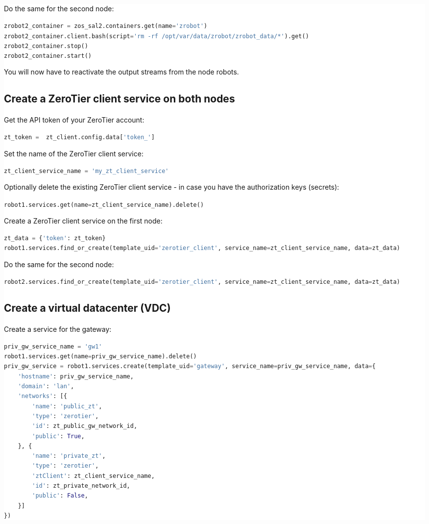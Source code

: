 Do the same for the second node:
```python
zrobot2_container = zos_sal2.containers.get(name='zrobot')
zrobot2_container.client.bash(script='rm -rf /opt/var/data/zrobot/zrobot_data/*').get()
zrobot2_container.stop()
zrobot2_container.start()
```

You will now have to reactivate the output streams from the node robots.


<a id="zt-client-services"></a>

## Create a ZeroTier client service on both nodes

Get the API token of your ZeroTier account:
```python
zt_token =  zt_client.config.data['token_']
```

Set the name of the ZeroTier client service:
```python
zt_client_service_name = 'my_zt_client_service'
```

Optionally delete the existing ZeroTier client service - in case you have the authorization keys (secrets):
```python
robot1.services.get(name=zt_client_service_name).delete()
```

Create a ZeroTier client service on the first node:
```python
zt_data = {'token': zt_token}
robot1.services.find_or_create(template_uid='zerotier_client', service_name=zt_client_service_name, data=zt_data)
```

Do the same for the second node:
```python
robot2.services.find_or_create(template_uid='zerotier_client', service_name=zt_client_service_name, data=zt_data)
```

<a id="zos-vdc"></a>

## Create a virtual datacenter (VDC)

Create a service for the gateway:
```python
priv_gw_service_name = 'gw1'
robot1.services.get(name=priv_gw_service_name).delete()
priv_gw_service = robot1.services.create(template_uid='gateway', service_name=priv_gw_service_name, data={
    'hostname': priv_gw_service_name,
    'domain': 'lan',
    'networks': [{
        'name': 'public_zt',
        'type': 'zerotier',
        'id': zt_public_gw_network_id,
        'public': True,
    }, {
        'name': 'private_zt',
        'type': 'zerotier',
        'ztClient': zt_client_service_name,
        'id': zt_private_network_id,
        'public': False,
    }]
})
```